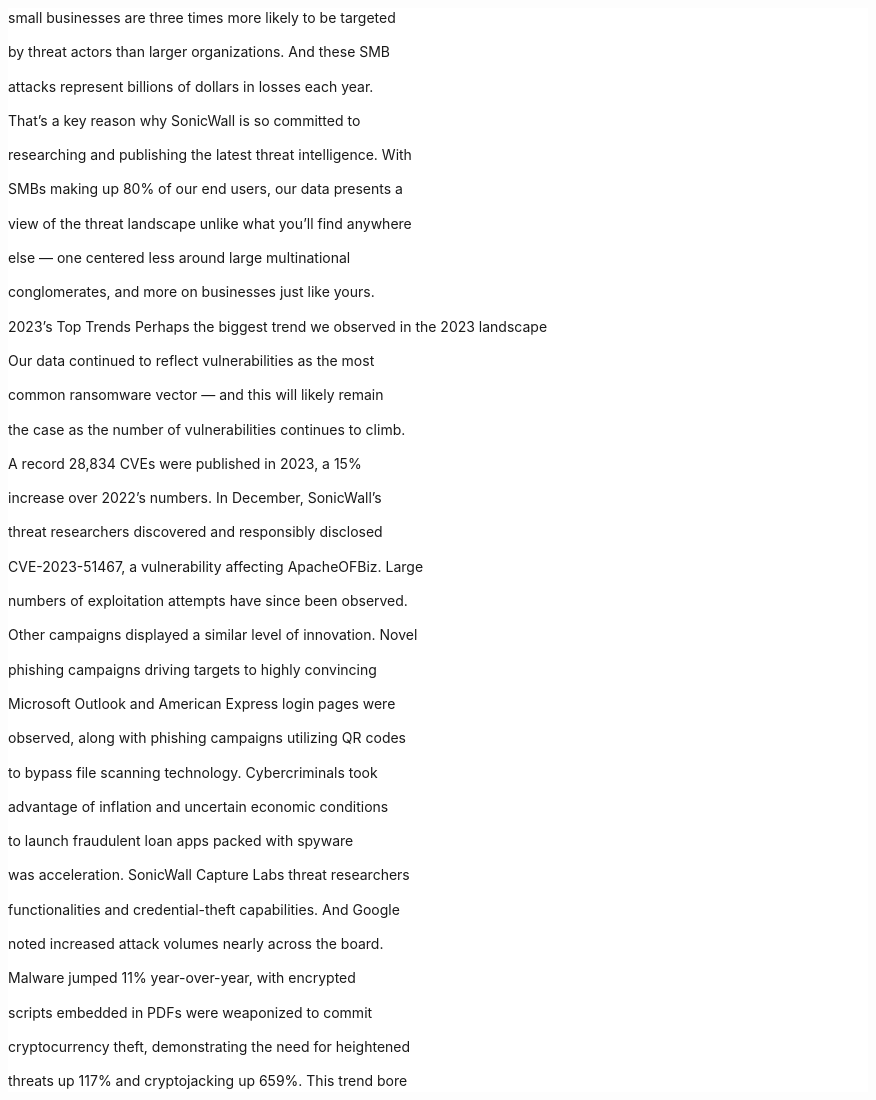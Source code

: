 small businesses are three times more likely to be targeted 

by threat actors than larger organizations. And these SMB 

attacks represent billions of dollars in losses each year.

That’s a key reason why SonicWall is so committed to 

researching and publishing the latest threat intelligence. With 

SMBs making up 80% of our end users, our data presents a 

view of the threat landscape unlike what you’ll find anywhere 

else — one centered less around large multinational 

conglomerates, and more on businesses just like yours. 

2023’s Top Trends
Perhaps the biggest trend we observed in the 2023 landscape 

Our data continued to reflect vulnerabilities as the most 

common ransomware vector — and this will likely remain 

the case as the number of vulnerabilities continues to climb. 

A record 28,834 CVEs were published in 2023, a 15% 

increase over 2022’s numbers. In December, SonicWall’s 

threat researchers discovered and responsibly disclosed 

CVE\-2023\-51467, a vulnerability affecting ApacheOFBiz. Large 

numbers of exploitation attempts have since been observed.

Other campaigns displayed a similar level of innovation. Novel 

phishing campaigns driving targets to highly convincing 

Microsoft Outlook and American Express login pages were 

observed, along with phishing campaigns utilizing QR codes 

to bypass file scanning technology. Cybercriminals took 

advantage of inflation and uncertain economic conditions 

to launch fraudulent loan apps packed with spyware 

was acceleration. SonicWall Capture Labs threat researchers 

functionalities and credential\-theft capabilities. And Google 

noted increased attack volumes nearly across the board. 

Malware jumped 11% year\-over\-year, with encrypted 

scripts embedded in PDFs were weaponized to commit 

cryptocurrency theft, demonstrating the need for heightened 

threats up 117% and cryptojacking up 659%. This trend bore 
